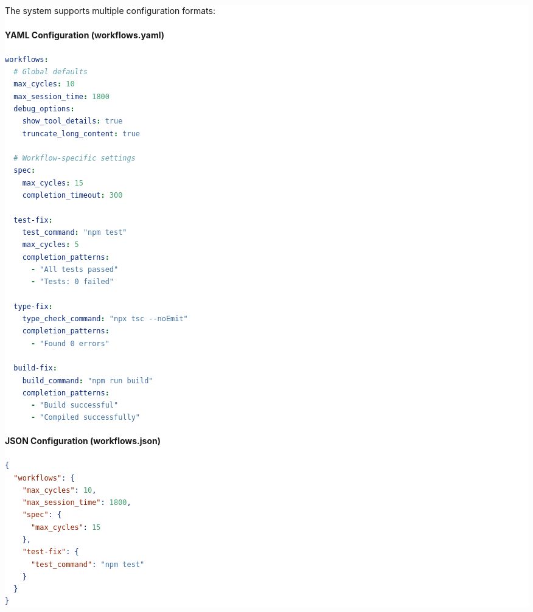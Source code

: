 The system supports multiple configuration formats:

#### YAML Configuration (workflows.yaml)
```yaml
workflows:
  # Global defaults
  max_cycles: 10
  max_session_time: 1800
  debug_options:
    show_tool_details: true
    truncate_long_content: true

  # Workflow-specific settings
  spec:
    max_cycles: 15
    completion_timeout: 300

  test-fix:
    test_command: "npm test"
    max_cycles: 5
    completion_patterns:
      - "All tests passed"
      - "Tests: 0 failed"

  type-fix:
    type_check_command: "npx tsc --noEmit"
    completion_patterns:
      - "Found 0 errors"

  build-fix:
    build_command: "npm run build"
    completion_patterns:
      - "Build successful"
      - "Compiled successfully"
```

#### JSON Configuration (workflows.json)
```json
{
  "workflows": {
    "max_cycles": 10,
    "max_session_time": 1800,
    "spec": {
      "max_cycles": 15
    },
    "test-fix": {
      "test_command": "npm test"
    }
  }
}
```
